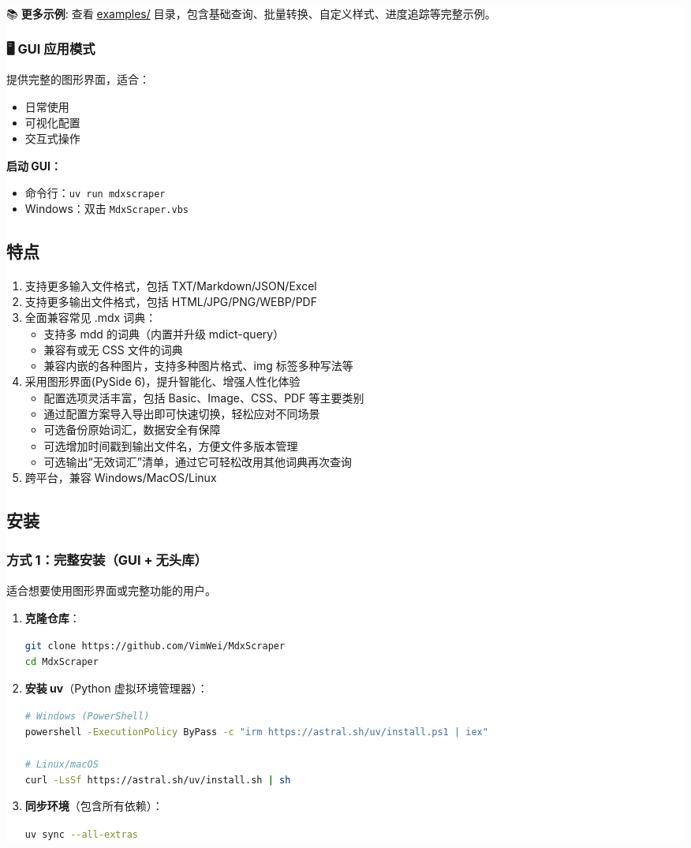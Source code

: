 📚 **更多示例**: 查看 [examples/](examples/) 目录，包含基础查询、批量转换、自定义样式、进度追踪等完整示例。

### 🖥️ GUI 应用模式

提供完整的图形界面，适合：
- 日常使用
- 可视化配置
- 交互式操作

**启动 GUI：**
- 命令行：`uv run mdxscraper`
- Windows：双击 `MdxScraper.vbs`

## 特点

1. 支持更多输入文件格式，包括 TXT/Markdown/JSON/Excel
2. 支持更多输出文件格式，包括 HTML/JPG/PNG/WEBP/PDF
3. 全面兼容常见 .mdx 词典：
    * 支持多 mdd 的词典（内置并升级 mdict-query）
    * 兼容有或无 CSS 文件的词典
    * 兼容内嵌的各种图片，支持多种图片格式、img 标签多种写法等
4. 采用图形界面(PySide 6)，提升智能化、增强人性化体验
    * 配置选项灵活丰富，包括 Basic、Image、CSS、PDF 等主要类别
    * 通过配置方案导入导出即可快速切换，轻松应对不同场景
    * 可选备份原始词汇，数据安全有保障
    * 可选增加时间戳到输出文件名，方便文件多版本管理
    * 可选输出“无效词汇”清单，通过它可轻松改用其他词典再次查询
5. 跨平台，兼容 Windows/MacOS/Linux

## 安装

### 方式 1：完整安装（GUI + 无头库）

适合想要使用图形界面或完整功能的用户。

1. **克隆仓库**：
   ```bash
   git clone https://github.com/VimWei/MdxScraper
   cd MdxScraper
   ```

2. **安装 uv**（Python 虚拟环境管理器）：
   ```bash
   # Windows (PowerShell)
   powershell -ExecutionPolicy ByPass -c "irm https://astral.sh/uv/install.ps1 | iex"
   
   # Linux/macOS
   curl -LsSf https://astral.sh/uv/install.sh | sh
   ```

3. **同步环境**（包含所有依赖）：
   ```bash
   uv sync --all-extras
   ```
